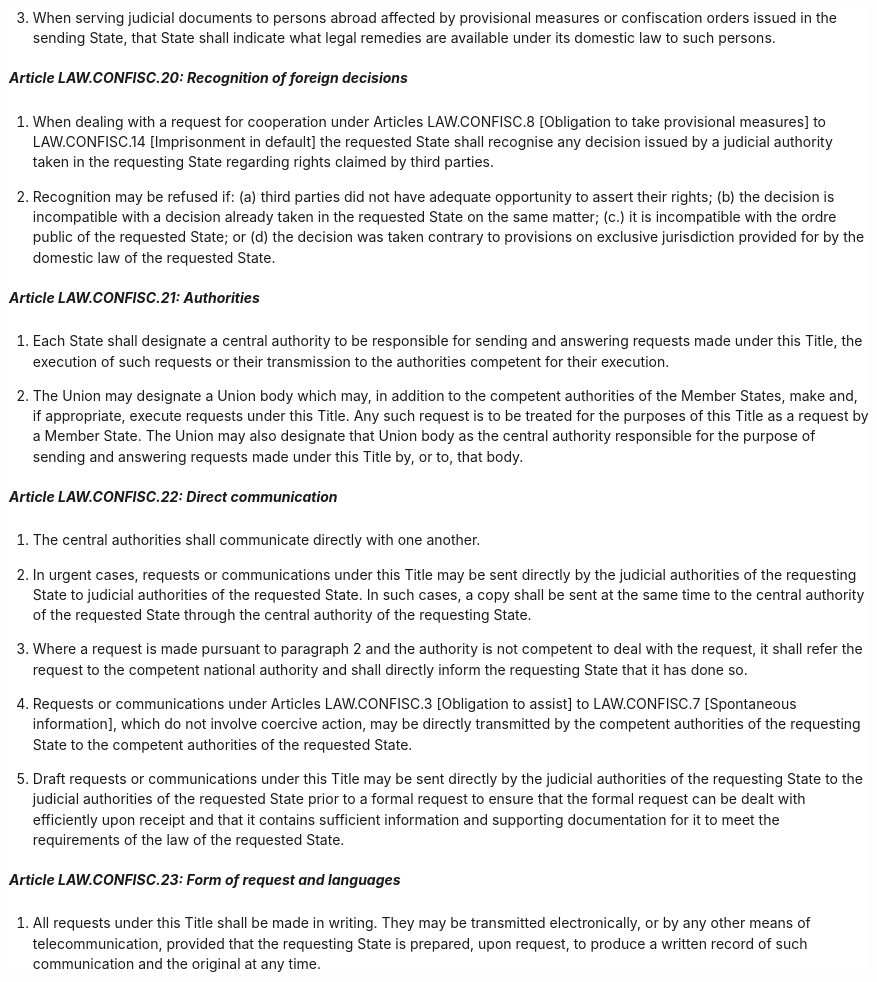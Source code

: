 3. When serving judicial documents to persons abroad affected by provisional measures or confiscation orders issued in the sending State, that State shall indicate what legal remedies are available under its domestic law to such persons.

##### Article LAW.CONFISC.20: Recognition of foreign decisions
1. When dealing with a request for cooperation under Articles LAW.CONFISC.8 [Obligation to take provisional measures] to LAW.CONFISC.14 [Imprisonment in default] the requested State shall recognise any decision issued by a judicial authority taken in the requesting State regarding rights claimed by third parties.

2. Recognition may be refused if:
    (a) third parties did not have adequate opportunity to assert their rights;
    (b) the decision is incompatible with a decision already taken in the requested State on the same matter;
    (c.) it is incompatible with the ordre public of the requested State; or
    (d) the decision was taken contrary to provisions on exclusive jurisdiction provided for by the domestic law of the requested State.

##### Article LAW.CONFISC.21: Authorities
1. Each State shall designate a central authority to be responsible for sending and answering requests made under this Title, the execution of such requests or their transmission to the authorities competent for their execution.

2. The Union may designate a Union body which may, in addition to the competent authorities of the Member States, make and, if appropriate, execute requests under this Title. Any such request is to be treated for the purposes of this Title as a request by a Member State. The Union may also designate that Union body as the central authority responsible for the purpose of sending and answering requests made under this Title by, or to, that body.

##### Article LAW.CONFISC.22: Direct communication
1. The central authorities shall communicate directly with one another.

2. In urgent cases, requests or communications under this Title may be sent directly by the judicial authorities of the requesting State to judicial authorities of the requested State. In such cases, a copy shall be sent at the same time to the central authority of the requested State through the central authority of the requesting State.

3. Where a request is made pursuant to paragraph 2 and the authority is not competent to deal with the request, it shall refer the request to the competent national authority and shall directly inform the requesting State that it has done so.

4. Requests or communications under Articles LAW.CONFISC.3 [Obligation to assist] to LAW.CONFISC.7 [Spontaneous information], which do not involve coercive action, may be directly transmitted by the competent authorities of the requesting State to the competent authorities of the requested State.

5. Draft requests or communications under this Title may be sent directly by the judicial authorities of the requesting State to the judicial authorities of the requested State prior to a formal request to ensure that the formal request can be dealt with efficiently upon receipt and that it contains sufficient information and supporting documentation for it to meet the requirements of the law of the requested State.

##### Article LAW.CONFISC.23: Form of request and languages
1. All requests under this Title shall be made in writing. They may be transmitted electronically, or by any other means of telecommunication, provided that the requesting State is prepared, upon request, to produce a written record of such communication and the original at any time.
